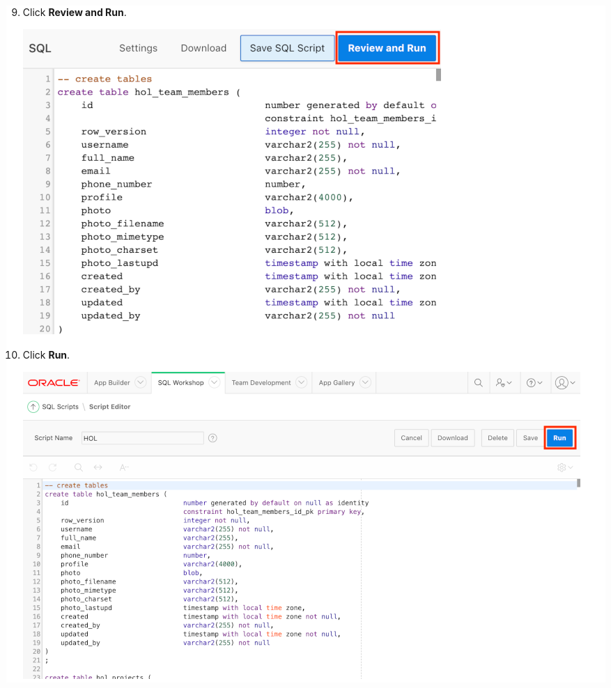 9. Click **Review and Run**.

   ![](images/3/review-and-run.png)

10. Click **Run**.

    ![](images/3/run.png)

